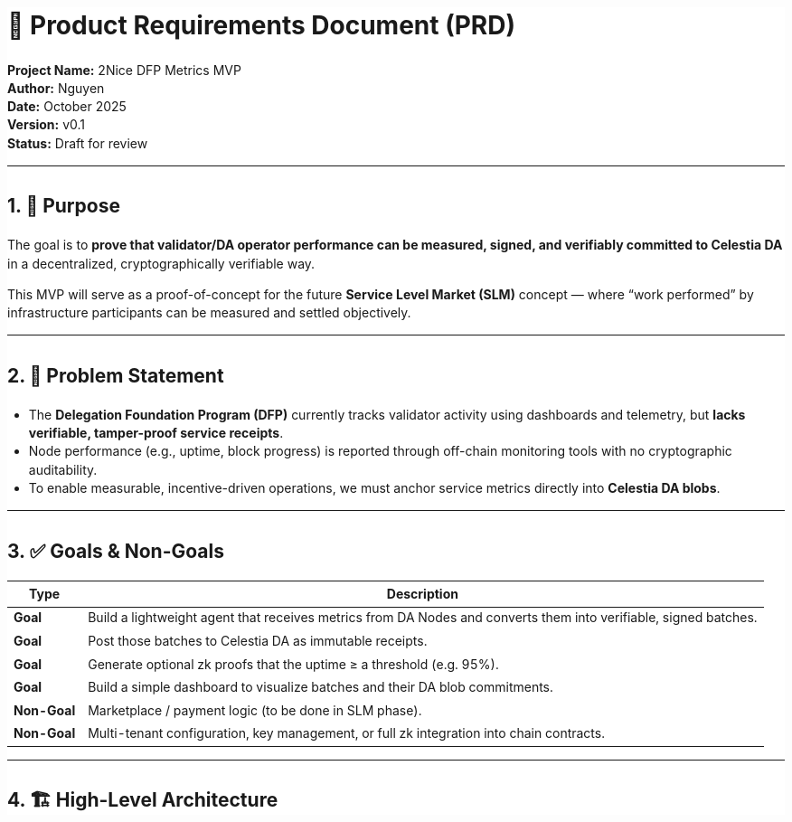 # 🧩 Product Requirements Document (PRD)

**Project Name:** 2Nice DFP Metrics MVP  
**Author:** Nguyen  
**Date:** October 2025  
**Version:** v0.1  
**Status:** Draft for review

---

## 1. 🎯 Purpose

The goal is to **prove that validator/DA operator performance can be measured, signed, and verifiably committed to Celestia DA** in a decentralized, cryptographically verifiable way.

This MVP will serve as a proof-of-concept for the future **Service Level Market (SLM)** concept — where “work performed” by infrastructure participants can be measured and settled objectively.

---

## 2. 🧠 Problem Statement

- The **Delegation Foundation Program (DFP)** currently tracks validator activity using dashboards and telemetry, but **lacks verifiable, tamper-proof service receipts**.
- Node performance (e.g., uptime, block progress) is reported through off-chain monitoring tools with no cryptographic auditability.
- To enable measurable, incentive-driven operations, we must anchor service metrics directly into **Celestia DA blobs**.

---

## 3. ✅ Goals & Non-Goals

| Type         | Description                                                                                                      |
| ------------ | ---------------------------------------------------------------------------------------------------------------- |
| **Goal**     | Build a lightweight agent that receives metrics from DA Nodes and converts them into verifiable, signed batches. |
| **Goal**     | Post those batches to Celestia DA as immutable receipts.                                                         |
| **Goal**     | Generate optional zk proofs that the uptime ≥ a threshold (e.g. 95%).                                            |
| **Goal**     | Build a simple dashboard to visualize batches and their DA blob commitments.                                     |
| **Non-Goal** | Marketplace / payment logic (to be done in SLM phase).                                                           |
| **Non-Goal** | Multi-tenant configuration, key management, or full zk integration into chain contracts.                         |

---

## 4. 🏗️ High-Level Architecture
